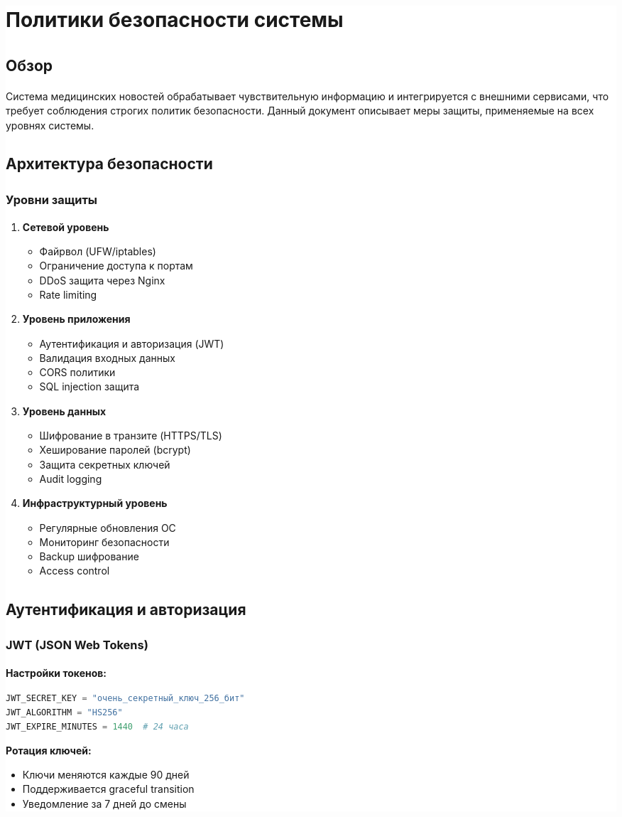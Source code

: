 # Политики безопасности системы

## Обзор

Система медицинских новостей обрабатывает чувствительную информацию и интегрируется с внешними сервисами, что требует соблюдения строгих политик безопасности. Данный документ описывает меры защиты, применяемые на всех уровнях системы.

## Архитектура безопасности

### Уровни защиты

1. **Сетевой уровень**
   - Файрвол (UFW/iptables)
   - Ограничение доступа к портам
   - DDoS защита через Nginx
   - Rate limiting

2. **Уровень приложения**
   - Аутентификация и авторизация (JWT)
   - Валидация входных данных
   - CORS политики
   - SQL injection защита

3. **Уровень данных**
   - Шифрование в транзите (HTTPS/TLS)
   - Хеширование паролей (bcrypt)
   - Защита секретных ключей
   - Audit logging

4. **Инфраструктурный уровень**
   - Регулярные обновления ОС
   - Мониторинг безопасности
   - Backup шифрование
   - Access control

## Аутентификация и авторизация

### JWT (JSON Web Tokens)

**Настройки токенов:**
```python
JWT_SECRET_KEY = "очень_секретный_ключ_256_бит"
JWT_ALGORITHM = "HS256"
JWT_EXPIRE_MINUTES = 1440  # 24 часа
```

**Ротация ключей:**
- Ключи меняются каждые 90 дней
- Поддерживается graceful transition
- Уведомление за 7 дней до смены
